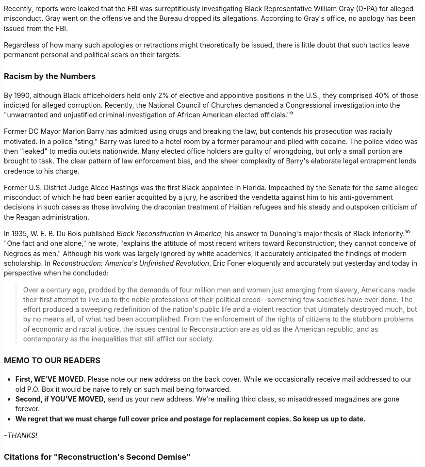 Recently, reports were leaked that the FBI was surreptitiously investigating Black Representative William Gray (D-PA) for alleged misconduct. Gray went on the offensive and the Bureau dropped its allegations. According to Gray's office, no apology has been issued from the FBI.

Regardless of how many such apologies or retractions might theoretically be issued, there is little doubt that such tactics leave permanent personal and political scars on their targets.

### Racism by the Numbers

By 1990, although Black officeholders held only 2% of elective and appointive positions in the U.S., they comprised 40% of those indicted for alleged corruption. Recently, the National Council of Churches demanded a Congressional investigation into the "unwarranted and unjustified criminal investigation of African American elected officials."⁹

Former DC Mayor Marion Barry has admitted using drugs and breaking the law, but contends his prosecution was racially motivated. In a police "sting," Barry was lured to a hotel room by a former paramour and plied with cocaine. The police video was then "leaked" to media outlets nationwide. Many elected office holders are guilty of wrongdoing, but only a small portion are brought to task. The clear pattern of law enforcement bias, and the sheer complexity of Barry's elaborate legal entrapment lends credence to his charge.

Former U.S. District Judge Alcee Hastings was the first Black appointee in Florida. Impeached by the Senate for the same alleged misconduct of which he had been earlier acquitted by a jury, he ascribed the vendetta against him to his anti-government decisions in such cases as those involving the draconian treatment of Haitian refugees and his steady and outspoken criticism of the Reagan administration.

In 1935, W. E. B. Du Bois published *Black Reconstruction in America*, his answer to Dunning's major thesis of Black inferiority.¹⁰ "One fact and one alone," he wrote, "explains the attitude of most recent writers toward Reconstruction; they cannot conceive of Negroes as men." Although his work was largely ignored by white academics, it accurately anticipated the findings of modern scholarship. In *Reconstruction: America's Unfinished Revolution*, Eric Foner eloquently and accurately put yesterday and today in perspective when he concluded:

> Over a century ago, prodded by the demands of four million men and women just emerging from slavery, Americans made their first attempt to live up to the noble professions of their political creed—something few societies have ever done. The effort produced a sweeping redefinition of the nation's public life and a violent reaction that ultimately destroyed much, but by no means all, of what had been accomplished. From the enforcement of the rights of citizens to the stubborn problems of economic and racial justice, the issues central to Reconstruction are as old as the American republic, and as contemporary as the inequalities that still afflict our society.

### MEMO TO OUR READERS

*   **First, WE'VE MOVED.** Please note our new address on the back cover. While we occasionally receive mail addressed to our old P.O. Box it would be naive to rely on such mail being forwarded.
*   **Second, if YOU'VE MOVED,** send us your new address. We're mailing third class, so misaddressed magazines are gone forever.
*   **We regret that we must charge full cover price and postage for replacement copies. So keep us up to date.**

–*THANKS!*

### Citations for "Reconstruction's Second Demise"
